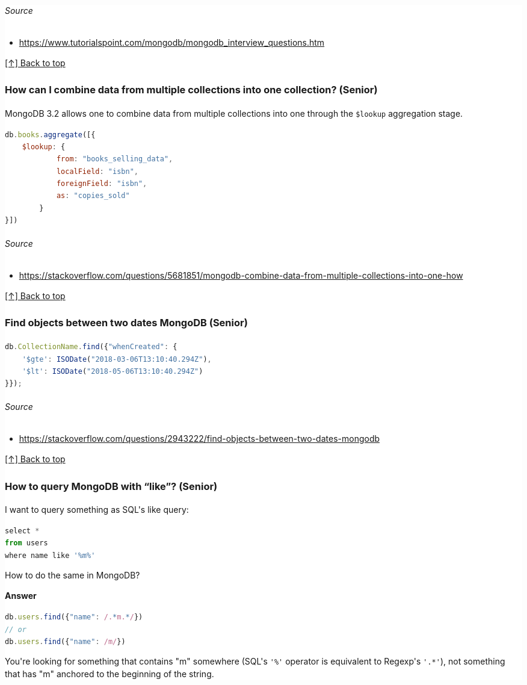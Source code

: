 ###### Source

* https://www.tutorialspoint.com/mongodb/mongodb_interview_questions.htm

[[↑] Back to top](#MongoDB)
### How can I combine data from multiple collections into one collection? (Senior)

MongoDB 3.2 allows one to combine data from multiple collections into one through the `$lookup` aggregation stage. 

```js
db.books.aggregate([{
    $lookup: {
            from: "books_selling_data",
            localField: "isbn",
            foreignField: "isbn",
            as: "copies_sold"
        }
}])
```

###### Source

* https://stackoverflow.com/questions/5681851/mongodb-combine-data-from-multiple-collections-into-one-how

[[↑] Back to top](#MongoDB)
### Find objects between two dates MongoDB (Senior)

```js
db.CollectionName.find({"whenCreated": {
    '$gte': ISODate("2018-03-06T13:10:40.294Z"),
    '$lt': ISODate("2018-05-06T13:10:40.294Z")
}});
```

###### Source

* https://stackoverflow.com/questions/2943222/find-objects-between-two-dates-mongodb

[[↑] Back to top](#MongoDB)
### How to query MongoDB with “like”? (Senior)

I want to query something as SQL's like query:
```js
select * 
from users 
where name like '%m%'
```
How to do the same in MongoDB?

**Answer**

```js
db.users.find({"name": /.*m.*/})
// or
db.users.find({"name": /m/})
```
You're looking for something that contains "m" somewhere (SQL's `'%'` operator is equivalent to Regexp's `'.*'`), not something that has "m" anchored to the beginning of the string.
